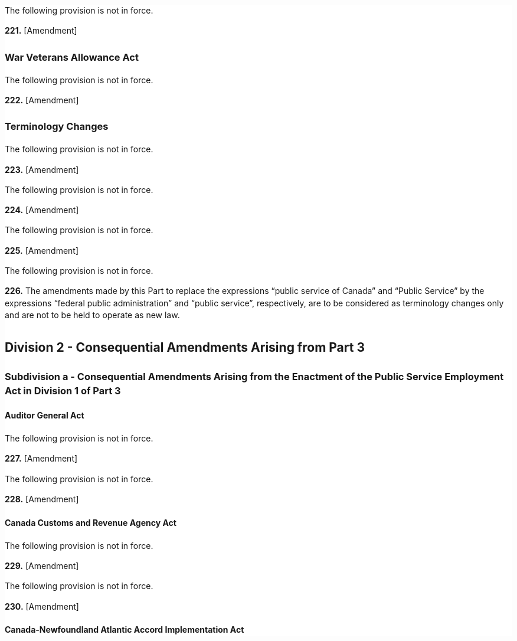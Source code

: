 The following provision is not in force.

**221.** [Amendment]

### War Veterans Allowance Act

The following provision is not in force.

**222.** [Amendment]

### Terminology Changes

The following provision is not in force.

**223.** [Amendment]

The following provision is not in force.

**224.** [Amendment]

The following provision is not in force.

**225.** [Amendment]

The following provision is not in force.

**226.** The amendments made by this Part to replace the expressions “public service of Canada” and “Public Service” by the expressions “federal public administration” and “public service”, respectively, are to be considered as terminology changes only and are not to be held to operate as new law.

## Division 2 - Consequential Amendments Arising from Part 3

### Subdivision a - Consequential Amendments Arising from the Enactment of the Public Service Employment Act in Division 1 of Part 3

#### Auditor General Act

The following provision is not in force.

**227.** [Amendment]

The following provision is not in force.

**228.** [Amendment]

#### Canada Customs and Revenue Agency Act

The following provision is not in force.

**229.** [Amendment]

The following provision is not in force.

**230.** [Amendment]

#### Canada-Newfoundland Atlantic Accord Implementation Act

